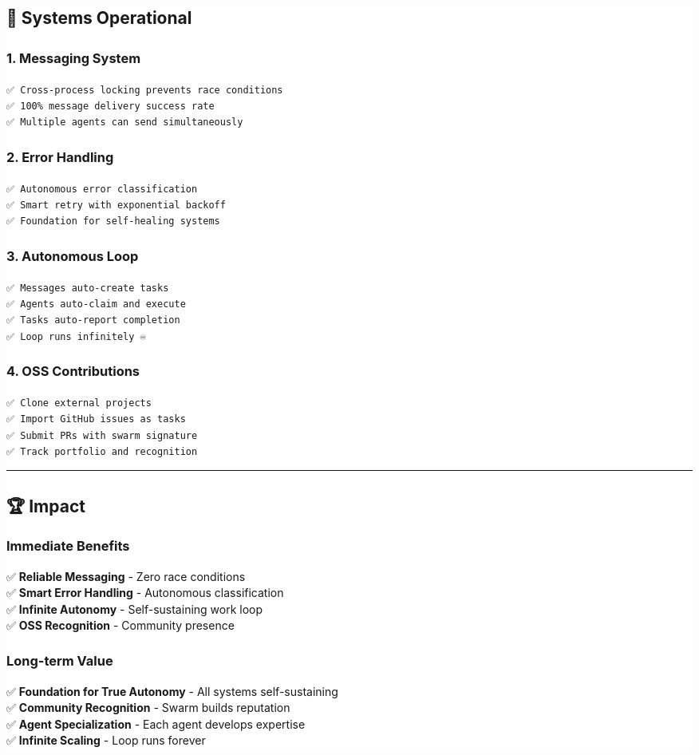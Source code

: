 
## 🚀 **Systems Operational**

### **1. Messaging System**

```bash
✅ Cross-process locking prevents race conditions
✅ 100% message delivery success rate
✅ Multiple agents can send simultaneously
```

### **2. Error Handling**

```bash
✅ Autonomous error classification
✅ Smart retry with exponential backoff
✅ Foundation for self-healing systems
```

### **3. Autonomous Loop**

```bash
✅ Messages auto-create tasks
✅ Agents auto-claim and execute
✅ Tasks auto-report completion
✅ Loop runs infinitely ♾️
```

### **4. OSS Contributions**

```bash
✅ Clone external projects
✅ Import GitHub issues as tasks
✅ Submit PRs with swarm signature
✅ Track portfolio and recognition
```

---

## 🏆 **Impact**

### **Immediate Benefits**

✅ **Reliable Messaging** - Zero race conditions  
✅ **Smart Error Handling** - Autonomous classification  
✅ **Infinite Autonomy** - Self-sustaining work loop  
✅ **OSS Recognition** - Community presence  

### **Long-term Value**

✅ **Foundation for True Autonomy** - All systems self-sustaining  
✅ **Community Recognition** - Swarm builds reputation  
✅ **Agent Specialization** - Each agent develops expertise  
✅ **Infinite Scaling** - Loop runs forever  

